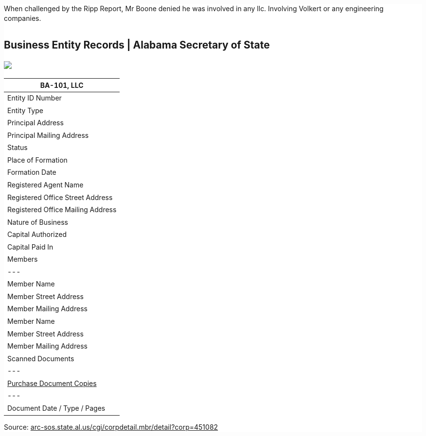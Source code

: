 When challenged by the Ripp Report, Mr Boone denied he was involved in any llc. Involving Volkert or any engineering companies.

## Business Entity Records | Alabama Secretary of State

![](https://cdn.rippreport.com/wp-content/uploads/2017/01/seal.png)

| BA-101, LLC |
| --- |
| Entity ID Number | 451 - 082 |
| Entity Type | Domestic Limited Liability Company |
| Principal Address | FAIRHOPE, AL |
| Principal Mailing Address | Not Provided |
| Status | Exists |
| Place of Formation | Baldwin County |
| Formation Date | 4-29-2004 |
| Registered Agent Name | BOONE, KEVIN G |
| Registered Office Street Address | 18431 KEVIN BOONE DR FAIRHOPE, AL 36532 |
| Registered Office Mailing Address | Not Provided |
| Nature of Business | PURCHASE/HOLD PROPERTY FOR INVESTMENT |
| Capital Authorized |  |
| Capital Paid In |  |
| Members |
| --- |
| Member Name | BOONE, KEVIN G |
| Member Street Address | Not Provided |
| Member Mailing Address | Not Provided |
| Member Name | AVENT, JOHN G |
| Member Street Address | Not Provided |
| Member Mailing Address | Not Provided |
| Scanned Documents |
| --- |
| [Purchase Document Copies](https://cdn.rippreport.com/wp-content/uploads/2017/01/welcome.action?id=NDUxMDgy&validation=Mzk=) |
| --- |
| Document Date / Type / Pages | 4-29-2004     Certificate of Formation     31 pgs. |

Source: [arc-sos.state.al.us/cgi/corpdetail.mbr/detail?corp=451082](arc-sos.state.al.us/cgi/corpdetail.mbr/detail?corp=451082)
